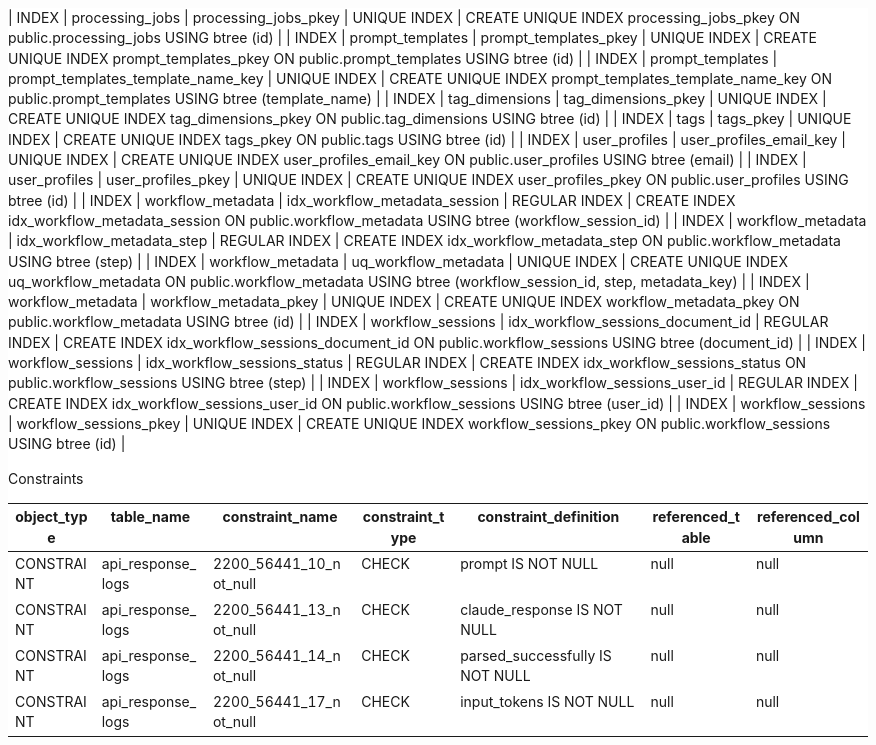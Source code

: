 | INDEX       | processing_jobs       | processing_jobs_pkey                   | UNIQUE INDEX  | CREATE UNIQUE INDEX processing_jobs_pkey ON public.processing_jobs USING btree (id)                                                                               |
| INDEX       | prompt_templates      | prompt_templates_pkey                  | UNIQUE INDEX  | CREATE UNIQUE INDEX prompt_templates_pkey ON public.prompt_templates USING btree (id)                                                                             |
| INDEX       | prompt_templates      | prompt_templates_template_name_key     | UNIQUE INDEX  | CREATE UNIQUE INDEX prompt_templates_template_name_key ON public.prompt_templates USING btree (template_name)                                                     |
| INDEX       | tag_dimensions        | tag_dimensions_pkey                    | UNIQUE INDEX  | CREATE UNIQUE INDEX tag_dimensions_pkey ON public.tag_dimensions USING btree (id)                                                                                 |
| INDEX       | tags                  | tags_pkey                              | UNIQUE INDEX  | CREATE UNIQUE INDEX tags_pkey ON public.tags USING btree (id)                                                                                                     |
| INDEX       | user_profiles         | user_profiles_email_key                | UNIQUE INDEX  | CREATE UNIQUE INDEX user_profiles_email_key ON public.user_profiles USING btree (email)                                                                           |
| INDEX       | user_profiles         | user_profiles_pkey                     | UNIQUE INDEX  | CREATE UNIQUE INDEX user_profiles_pkey ON public.user_profiles USING btree (id)                                                                                   |
| INDEX       | workflow_metadata     | idx_workflow_metadata_session          | REGULAR INDEX | CREATE INDEX idx_workflow_metadata_session ON public.workflow_metadata USING btree (workflow_session_id)                                                          |
| INDEX       | workflow_metadata     | idx_workflow_metadata_step             | REGULAR INDEX | CREATE INDEX idx_workflow_metadata_step ON public.workflow_metadata USING btree (step)                                                                            |
| INDEX       | workflow_metadata     | uq_workflow_metadata                   | UNIQUE INDEX  | CREATE UNIQUE INDEX uq_workflow_metadata ON public.workflow_metadata USING btree (workflow_session_id, step, metadata_key)                                        |
| INDEX       | workflow_metadata     | workflow_metadata_pkey                 | UNIQUE INDEX  | CREATE UNIQUE INDEX workflow_metadata_pkey ON public.workflow_metadata USING btree (id)                                                                           |
| INDEX       | workflow_sessions     | idx_workflow_sessions_document_id      | REGULAR INDEX | CREATE INDEX idx_workflow_sessions_document_id ON public.workflow_sessions USING btree (document_id)                                                              |
| INDEX       | workflow_sessions     | idx_workflow_sessions_status           | REGULAR INDEX | CREATE INDEX idx_workflow_sessions_status ON public.workflow_sessions USING btree (step)                                                                          |
| INDEX       | workflow_sessions     | idx_workflow_sessions_user_id          | REGULAR INDEX | CREATE INDEX idx_workflow_sessions_user_id ON public.workflow_sessions USING btree (user_id)                                                                      |
| INDEX       | workflow_sessions     | workflow_sessions_pkey                 | UNIQUE INDEX  | CREATE UNIQUE INDEX workflow_sessions_pkey ON public.workflow_sessions USING btree (id)                                                                           |




Constraints

| object_type | table_name            | constraint_name                                        | constraint_type | constraint_definition                                                                                                                 | referenced_table      | referenced_column               |
| ----------- | --------------------- | ------------------------------------------------------ | --------------- | ------------------------------------------------------------------------------------------------------------------------------------- | --------------------- | ------------------------------- |
| CONSTRAINT  | api_response_logs     | 2200_56441_10_not_null                                 | CHECK           | prompt IS NOT NULL                                                                                                                    | null                  | null                            |
| CONSTRAINT  | api_response_logs     | 2200_56441_13_not_null                                 | CHECK           | claude_response IS NOT NULL                                                                                                           | null                  | null                            |
| CONSTRAINT  | api_response_logs     | 2200_56441_14_not_null                                 | CHECK           | parsed_successfully IS NOT NULL                                                                                                       | null                  | null                            |
| CONSTRAINT  | api_response_logs     | 2200_56441_17_not_null                                 | CHECK           | input_tokens IS NOT NULL                                                                                                              | null                  | null                            |